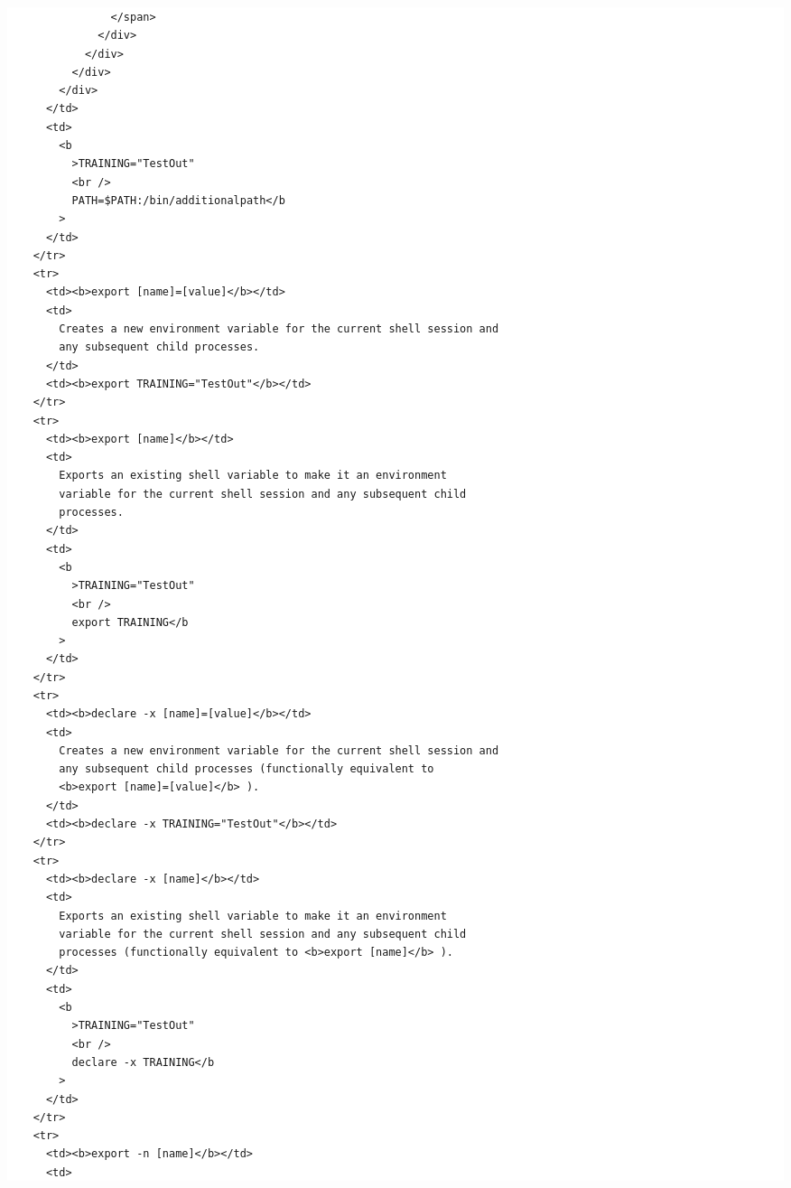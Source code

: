                     </span>
                  </div>
                </div>
              </div>
            </div>
          </td>
          <td>
            <b
              >TRAINING="TestOut"
              <br />
              PATH=$PATH:/bin/additionalpath</b
            >
          </td>
        </tr>
        <tr>
          <td><b>export [name]=[value]</b></td>
          <td>
            Creates a new environment variable for the current shell session and
            any subsequent child processes.
          </td>
          <td><b>export TRAINING="TestOut"</b></td>
        </tr>
        <tr>
          <td><b>export [name]</b></td>
          <td>
            Exports an existing shell variable to make it an environment
            variable for the current shell session and any subsequent child
            processes.
          </td>
          <td>
            <b
              >TRAINING="TestOut"
              <br />
              export TRAINING</b
            >
          </td>
        </tr>
        <tr>
          <td><b>declare -x [name]=[value]</b></td>
          <td>
            Creates a new environment variable for the current shell session and
            any subsequent child processes (functionally equivalent to
            <b>export [name]=[value]</b> ).
          </td>
          <td><b>declare -x TRAINING="TestOut"</b></td>
        </tr>
        <tr>
          <td><b>declare -x [name]</b></td>
          <td>
            Exports an existing shell variable to make it an environment
            variable for the current shell session and any subsequent child
            processes (functionally equivalent to <b>export [name]</b> ).
          </td>
          <td>
            <b
              >TRAINING="TestOut"
              <br />
              declare -x TRAINING</b
            >
          </td>
        </tr>
        <tr>
          <td><b>export -n [name]</b></td>
          <td>
